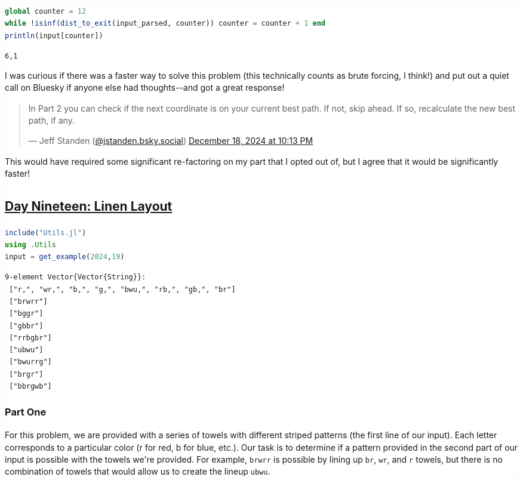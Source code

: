 ``` julia
global counter = 12
while !isinf(dist_to_exit(input_parsed, counter)) counter = counter + 1 end
println(input[counter])
```

```         
6,1
```

I was curious if there was a faster way to solve this problem (this technically counts as brute forcing, I think!) and put out a quiet call on Bluesky if anyone else had thoughts--and got a great response!

<blockquote class="bluesky-embed" data-bluesky-uri="at://did:plc:3xxpcqzw7hnm7cwgpmxcntkg/app.bsky.feed.post/3ldmvoz2bqc2e" data-bluesky-cid="bafyreicn7obsbn3pzaiwbgvcubl553lfdd6uturjekhgp7ugigw5t33t5e"><p lang="en">In Part 2 you can check if the next coordinate is on your current best path. If not, skip ahead. If so, recalculate the new best path, if any.</p>&mdash; Jeff Standen (<a href="https://bsky.app/profile/did:plc:3xxpcqzw7hnm7cwgpmxcntkg?ref_src=embed">@jstanden.bsky.social</a>) <a href="https://bsky.app/profile/did:plc:3xxpcqzw7hnm7cwgpmxcntkg/post/3ldmvoz2bqc2e?ref_src=embed">December 18, 2024 at 10:13 PM</a></blockquote>

<script async src="https://embed.bsky.app/static/embed.js" charset="utf-8"></script>

This would have required some significant re-factoring on my part that I opted out of, but I agree that it would be significantly faster!

## [Day Nineteen: Linen Layout](https://adventofcode.com/2024/day/19)

``` julia
include("Utils.jl")
using .Utils
input = get_example(2024,19)
```

```         
9-element Vector{Vector{String}}:
 ["r,", "wr,", "b,", "g,", "bwu,", "rb,", "gb,", "br"]
 ["brwrr"]
 ["bggr"]
 ["gbbr"]
 ["rrbgbr"]
 ["ubwu"]
 ["bwurrg"]
 ["brgr"]
 ["bbrgwb"]
```

### Part One

For this problem, we are provided with a series of towels with different striped patterns (the first line of our input). Each letter corresponds to a particular color (r for red, b for blue, etc.). Our task is to determine if a pattern provided in the second part of our input is possible with the towels we're provided. For example, `brwrr` is possible by lining up `br`, `wr`, and `r` towels, but there is no combination of towels that would allow us to create the lineup `ubwu`.
